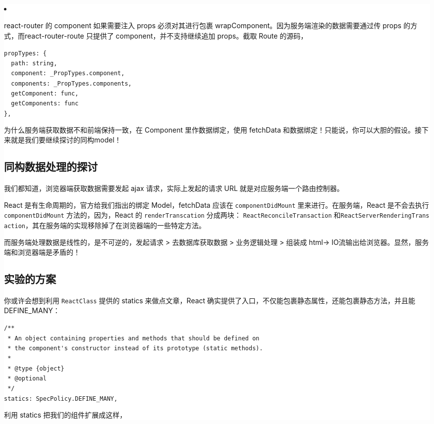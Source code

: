 <li><p>react-router 的 component 如果需要注入 props 必须对其进行包裹 wrapComponent。因为服务端渲染的数据需要通过传 props 的方式，而react-router-route 只提供了 component，并不支持继续追加 props。截取 Route 的源码，</p></li>
</ol>
<div class="widget-codetool" style="display:none;">
      <div class="widget-codetool--inner">
      <span class="selectCode code-tool" data-toggle="tooltip" data-placement="top" title="" data-original-title="全选"></span>
      <span type="button" class="copyCode code-tool" data-toggle="tooltip" data-placement="top" data-clipboard-text="propTypes: {
  path: string,
  component: _PropTypes.component,
  components: _PropTypes.components,
  getComponent: func,
  getComponents: func
}," title="" data-original-title="复制"></span>
      <span type="button" class="saveToNote code-tool" data-toggle="tooltip" data-placement="top" title="" data-original-title="放进笔记"></span>
      </div>
      </div><pre class="hljs dts"><code><span class="hljs-symbol">propTypes:</span> {
<span class="hljs-symbol">  path:</span> string,
<span class="hljs-symbol">  component:</span> _PropTypes.component,
<span class="hljs-symbol">  components:</span> _PropTypes.components,
<span class="hljs-symbol">  getComponent:</span> func,
<span class="hljs-symbol">  getComponents:</span> func
},</code></pre>
<p>为什么服务端获取数据不和前端保持一致，在 Component 里作数据绑定，使用 fetchData 和数据绑定！只能说，你可以大胆的假设。接下来就是我们要继续探讨的同构model！</p>
<h2 id="articleHeader3">同构数据处理的探讨</h2>
<p>我们都知道，浏览器端获取数据需要发起 ajax 请求，实际上发起的请求 URL 就是对应服务端一个路由控制器。</p>
<p>React 是有生命周期的，官方给我们指出的绑定 Model，fetchData 应该在 <code>componentDidMount</code> 里来进行。在服务端，React 是不会去执行<code>componentDidMount</code> 方法的，因为，React 的 <code>renderTranscation</code> 分成两块： <code>ReactReconcileTransaction</code> 和<code>ReactServerRenderingTransaction</code>，其在服务端的实现移除掉了在浏览器端的一些特定方法。</p>
<p>而服务端处理数据是线性的，是不可逆的，发起请求 &gt; 去数据库获取数据 &gt; 业务逻辑处理 &gt; 组装成 html-&gt; IO流输出给浏览器。显然，服务端和浏览器端是矛盾的！</p>
<h2 id="articleHeader4">实验的方案</h2>
<p>你或许会想到利用 <code>ReactClass</code> 提供的 statics 来做点文章，React 确实提供了入口，不仅能包裹静态属性，还能包裹静态方法，并且能 DEFINE_MANY：</p>
<div class="widget-codetool" style="display:none;">
      <div class="widget-codetool--inner">
      <span class="selectCode code-tool" data-toggle="tooltip" data-placement="top" title="" data-original-title="全选"></span>
      <span type="button" class="copyCode code-tool" data-toggle="tooltip" data-placement="top" data-clipboard-text="/**
 * An object containing properties and methods that should be defined on
 * the component's constructor instead of its prototype (static methods).
 *
 * @type {object}
 * @optional
 */
statics: SpecPolicy.DEFINE_MANY," title="" data-original-title="复制"></span>
      <span type="button" class="saveToNote code-tool" data-toggle="tooltip" data-placement="top" title="" data-original-title="放进笔记"></span>
      </div>
      </div><pre class="hljs elm"><code>/**
 * <span class="hljs-type">An</span> object containing properties and methods that should be defined on
 * the component's constructor instead <span class="hljs-keyword">of</span> its proto<span class="hljs-keyword">type</span> (static methods).
 *
 * @<span class="hljs-keyword">type</span> {object}
 * @optional
 */
<span class="hljs-title">statics</span>: <span class="hljs-type">SpecPolicy</span>.<span class="hljs-type">DEFINE_MANY</span>,</code></pre>
<p>利用 statics 把我们的组件扩展成这样，</p>